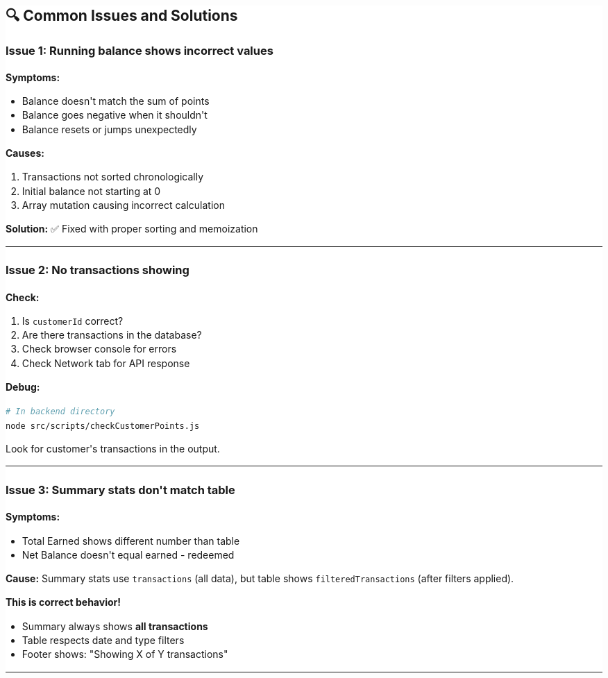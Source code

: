 ## 🔍 Common Issues and Solutions

### Issue 1: Running balance shows incorrect values

**Symptoms:**

- Balance doesn't match the sum of points
- Balance goes negative when it shouldn't
- Balance resets or jumps unexpectedly

**Causes:**

1. Transactions not sorted chronologically
2. Initial balance not starting at 0
3. Array mutation causing incorrect calculation

**Solution:** ✅ Fixed with proper sorting and memoization

---

### Issue 2: No transactions showing

**Check:**

1. Is `customerId` correct?
2. Are there transactions in the database?
3. Check browser console for errors
4. Check Network tab for API response

**Debug:**

```bash
# In backend directory
node src/scripts/checkCustomerPoints.js
```

Look for customer's transactions in the output.

---

### Issue 3: Summary stats don't match table

**Symptoms:**

- Total Earned shows different number than table
- Net Balance doesn't equal earned - redeemed

**Cause:** Summary stats use `transactions` (all data), but table shows `filteredTransactions` (after filters applied).

**This is correct behavior!**

- Summary always shows **all transactions**
- Table respects date and type filters
- Footer shows: "Showing X of Y transactions"

---

